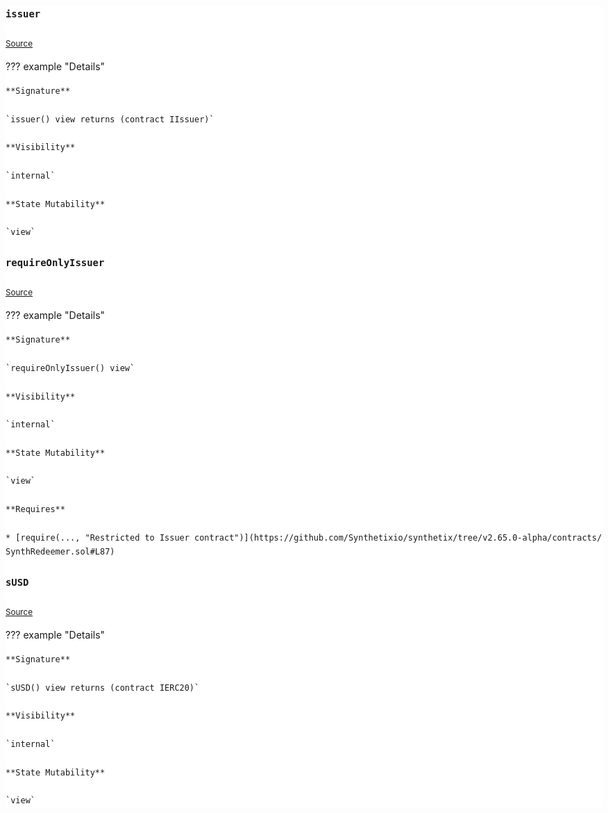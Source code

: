 ### `issuer`

<sub>[Source](https://github.com/Synthetixio/synthetix/tree/v2.65.0-alpha/contracts/SynthRedeemer.sol#L32)</sub>

??? example "Details"

    **Signature**

    `issuer() view returns (contract IIssuer)`

    **Visibility**

    `internal`

    **State Mutability**

    `view`

### `requireOnlyIssuer`

<sub>[Source](https://github.com/Synthetixio/synthetix/tree/v2.65.0-alpha/contracts/SynthRedeemer.sol#L86)</sub>

??? example "Details"

    **Signature**

    `requireOnlyIssuer() view`

    **Visibility**

    `internal`

    **State Mutability**

    `view`

    **Requires**

    * [require(..., "Restricted to Issuer contract")](https://github.com/Synthetixio/synthetix/tree/v2.65.0-alpha/contracts/SynthRedeemer.sol#L87)

### `sUSD`

<sub>[Source](https://github.com/Synthetixio/synthetix/tree/v2.65.0-alpha/contracts/SynthRedeemer.sol#L36)</sub>

??? example "Details"

    **Signature**

    `sUSD() view returns (contract IERC20)`

    **Visibility**

    `internal`

    **State Mutability**

    `view`
